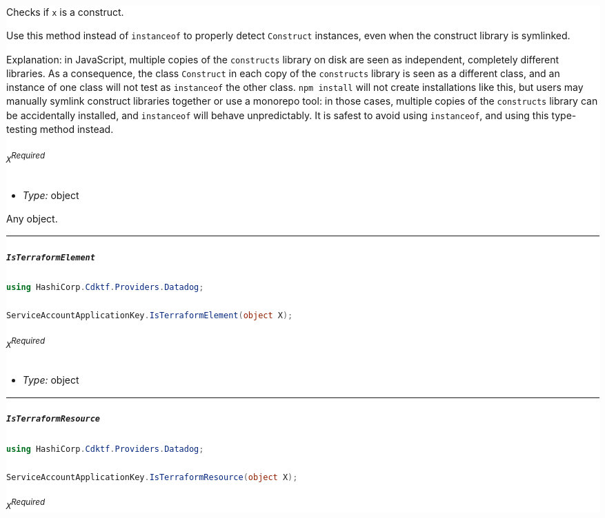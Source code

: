 Checks if `x` is a construct.

Use this method instead of `instanceof` to properly detect `Construct`
instances, even when the construct library is symlinked.

Explanation: in JavaScript, multiple copies of the `constructs` library on
disk are seen as independent, completely different libraries. As a
consequence, the class `Construct` in each copy of the `constructs` library
is seen as a different class, and an instance of one class will not test as
`instanceof` the other class. `npm install` will not create installations
like this, but users may manually symlink construct libraries together or
use a monorepo tool: in those cases, multiple copies of the `constructs`
library can be accidentally installed, and `instanceof` will behave
unpredictably. It is safest to avoid using `instanceof`, and using
this type-testing method instead.

###### `X`<sup>Required</sup> <a name="X" id="@cdktf/provider-datadog.serviceAccountApplicationKey.ServiceAccountApplicationKey.isConstruct.parameter.x"></a>

- *Type:* object

Any object.

---

##### `IsTerraformElement` <a name="IsTerraformElement" id="@cdktf/provider-datadog.serviceAccountApplicationKey.ServiceAccountApplicationKey.isTerraformElement"></a>

```csharp
using HashiCorp.Cdktf.Providers.Datadog;

ServiceAccountApplicationKey.IsTerraformElement(object X);
```

###### `X`<sup>Required</sup> <a name="X" id="@cdktf/provider-datadog.serviceAccountApplicationKey.ServiceAccountApplicationKey.isTerraformElement.parameter.x"></a>

- *Type:* object

---

##### `IsTerraformResource` <a name="IsTerraformResource" id="@cdktf/provider-datadog.serviceAccountApplicationKey.ServiceAccountApplicationKey.isTerraformResource"></a>

```csharp
using HashiCorp.Cdktf.Providers.Datadog;

ServiceAccountApplicationKey.IsTerraformResource(object X);
```

###### `X`<sup>Required</sup> <a name="X" id="@cdktf/provider-datadog.serviceAccountApplicationKey.ServiceAccountApplicationKey.isTerraformResource.parameter.x"></a>
